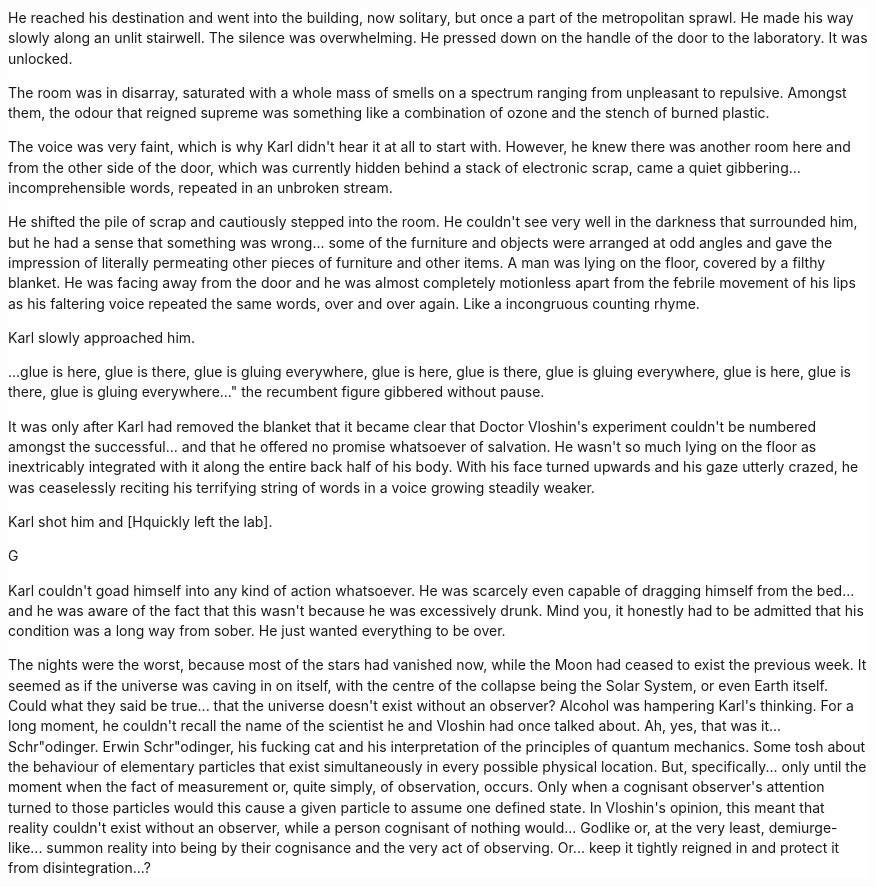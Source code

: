He reached his destination and went into the building, now solitary, but once a part of the metropolitan sprawl. He made his way slowly along an unlit stairwell. The silence was overwhelming. He pressed down on the handle of the door to the laboratory. It was unlocked.

The room was in disarray, saturated with a whole mass of smells on a spectrum ranging from unpleasant to repulsive. Amongst them, the odour that reigned supreme was something like a combination of ozone and the stench of burned plastic.

The voice was very faint, which is why Karl didn't hear it at all to start with. However, he knew there was another room here and from the other side of the door, which was currently hidden behind a stack of electronic scrap, came a quiet gibbering... incomprehensible words, repeated in an unbroken stream.

He shifted the pile of scrap and cautiously stepped into the room. He couldn't see very well in the darkness that surrounded him, but he had a sense that something was wrong... some of the furniture and objects were arranged at odd angles and gave the impression of literally permeating other pieces of furniture and other items. A man was lying on the floor, covered by a filthy blanket. He was facing away from the door and he was almost completely motionless apart from the febrile movement of his lips as his faltering voice repeated the same words, over and over again. Like a incongruous counting rhyme.

Karl slowly approached him.

...glue is here, glue is there, glue is gluing everywhere, glue is here, glue is there, glue is gluing everywhere, glue is here, glue is there, glue is gluing everywhere..." the recumbent figure gibbered without pause.

It was only after Karl had removed the blanket that it became clear that Doctor Vloshin's experiment couldn't be numbered amongst the successful... and that he offered no promise whatsoever of salvation. He wasn't so much lying on the floor as inextricably integrated with it along the entire back half of his body. With his face turned upwards and his gaze utterly crazed, he was ceaselessly reciting his terrifying string of words in a voice growing steadily weaker.

Karl shot him and \[Hquickly left the lab\].

G

Karl couldn't goad himself into any kind of action whatsoever. He was scarcely even capable of dragging himself from the bed... and he was aware of the fact that this wasn't because he was excessively drunk. Mind you, it honestly had to be admitted that his condition was a long way from sober. He just wanted everything to be over.

The nights were the worst, because most of the stars had vanished now, while the Moon had ceased to exist the previous week. It seemed as if the universe was caving in on itself, with the centre of the collapse being the Solar System, or even Earth itself. Could what they said be true... that the universe doesn't exist without an observer? Alcohol was hampering Karl's thinking. For a long moment, he couldn't recall the name of the scientist he and Vloshin had once talked about. Ah, yes, that was it... Schr"odinger. Erwin Schr"odinger, his fucking cat and his interpretation of the principles of quantum mechanics. Some tosh about the behaviour of elementary particles that exist simultaneously in every possible physical location. But, specifically... only until the moment when the fact of measurement or, quite simply, of observation, occurs. Only when a cognisant observer's attention turned to those particles would this cause a given particle to assume one defined state. In Vloshin's opinion, this meant that reality couldn't exist without an observer, while a person cognisant of nothing would... Godlike or, at the very least, demiurge-like... summon reality into being by their cognisance and the very act of observing. Or... keep it tightly reigned in and protect it from disintegration...?
